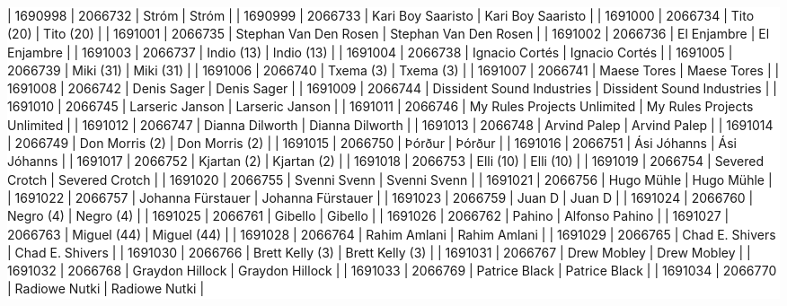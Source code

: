 | 1690998 | 2066732 | Stróm | Stróm |
| 1690999 | 2066733 | Kari Boy Saaristo | Kari Boy Saaristo |
| 1691000 | 2066734 | Tito (20) | Tito (20) |
| 1691001 | 2066735 | Stephan Van Den Rosen | Stephan Van Den Rosen |
| 1691002 | 2066736 | El Enjambre | El Enjambre |
| 1691003 | 2066737 | Indio (13) | Indio (13) |
| 1691004 | 2066738 | Ignacio Cortés | Ignacio Cortés |
| 1691005 | 2066739 | Miki (31) | Miki (31) |
| 1691006 | 2066740 | Txema (3) | Txema (3) |
| 1691007 | 2066741 | Maese Tores | Maese Tores |
| 1691008 | 2066742 | Denis Sager | Denis Sager |
| 1691009 | 2066744 | Dissident Sound Industries | Dissident Sound Industries |
| 1691010 | 2066745 | Larseric Janson | Larseric Janson |
| 1691011 | 2066746 | My Rules Projects Unlimited | My Rules Projects Unlimited |
| 1691012 | 2066747 | Dianna Dilworth | Dianna Dilworth |
| 1691013 | 2066748 | Arvind Palep | Arvind Palep |
| 1691014 | 2066749 | Don Morris (2) | Don Morris (2) |
| 1691015 | 2066750 | Þórður | Þórður |
| 1691016 | 2066751 | Ási Jóhanns | Ási Jóhanns |
| 1691017 | 2066752 | Kjartan (2) | Kjartan (2) |
| 1691018 | 2066753 | Elli (10) | Elli (10) |
| 1691019 | 2066754 | Severed Crotch | Severed Crotch |
| 1691020 | 2066755 | Svenni Svenn | Svenni Svenn |
| 1691021 | 2066756 | Hugo Mühle | Hugo Mühle |
| 1691022 | 2066757 | Johanna Fürstauer | Johanna Fürstauer |
| 1691023 | 2066759 | Juan D | Juan D |
| 1691024 | 2066760 | Negro (4) | Negro (4) |
| 1691025 | 2066761 | Gibello | Gibello |
| 1691026 | 2066762 | Pahino | Alfonso Pahino |
| 1691027 | 2066763 | Miguel (44) | Miguel (44) |
| 1691028 | 2066764 | Rahim Amlani | Rahim Amlani |
| 1691029 | 2066765 | Chad E. Shivers | Chad E. Shivers |
| 1691030 | 2066766 | Brett Kelly (3) | Brett Kelly (3) |
| 1691031 | 2066767 | Drew Mobley | Drew Mobley |
| 1691032 | 2066768 | Graydon Hillock | Graydon Hillock |
| 1691033 | 2066769 | Patrice Black | Patrice Black |
| 1691034 | 2066770 | Radiowe Nutki | Radiowe Nutki |